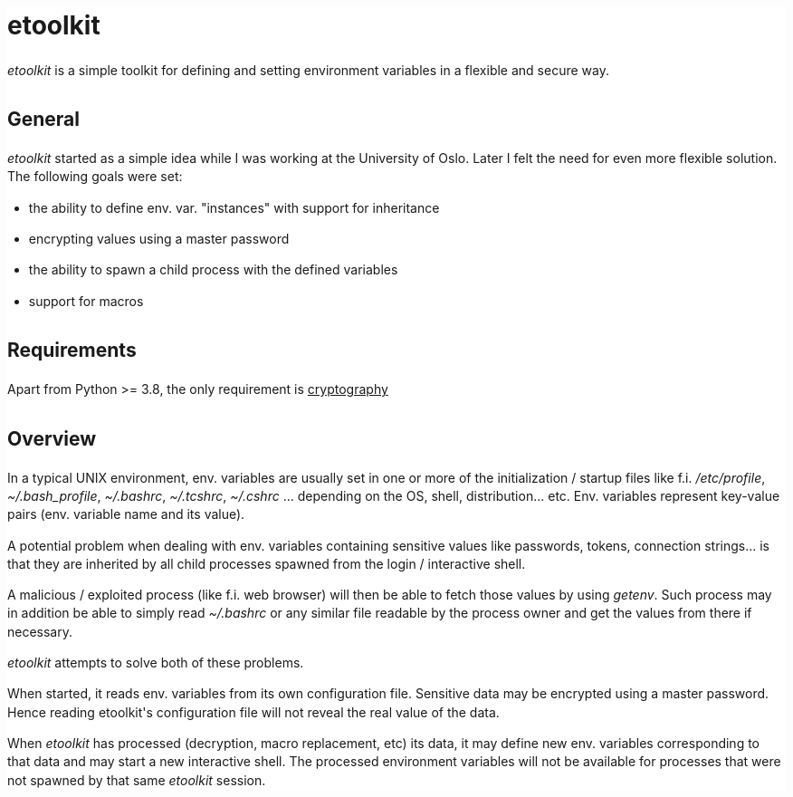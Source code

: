 # etoolkit

*etoolkit* is a simple toolkit for defining and setting environment variables
in a flexible and secure way.


## General

*etoolkit* started as a simple idea while I was working at the University
of Oslo. Later I felt the need for even more flexible solution. The following
goals were set:

- the ability to define env. var. "instances" with support for inheritance

- encrypting values using a master password

- the ability to spawn a child process with the defined variables

- support for macros


## Requirements

Apart from Python >= 3.8, the only requirement is
[cryptography](https://pypi.org/project/cryptography/)


## Overview

In a typical UNIX environment, env. variables are usually set in one
or more of the initialization / startup files like f.i. */etc/profile*,
*~/.bash_profile*, *~/.bashrc*, *~/.tcshrc*, *~/.cshrc* ... depending
on the OS, shell, distribution... etc.
Env. variables represent key-value pairs (env. variable name and its value).

A potential problem when dealing with env. variables containing sensitive
values like passwords, tokens, connection strings... is that they are inherited
by all child processes spawned from the login / interactive shell.

A malicious / exploited process (like f.i. web browser) will then be able to
fetch those values by using *getenv*. Such process may in addition be able to
simply read *~/.bashrc* or any similar file readable by the process owner and
get the values from there if necessary.

*etoolkit* attempts to solve both of these problems.

When started, it reads env. variables from its own configuration file.
Sensitive data may be encrypted using a master password. Hence reading
etoolkit's configuration file will not reveal the real value of the data.

When *etoolkit* has processed (decryption, macro replacement, etc) its data,
it may define new env. variables corresponding to that data and may start a new
interactive shell. The processed environment variables will not be available
for processes that were not spawned by that same *etoolkit* session.
